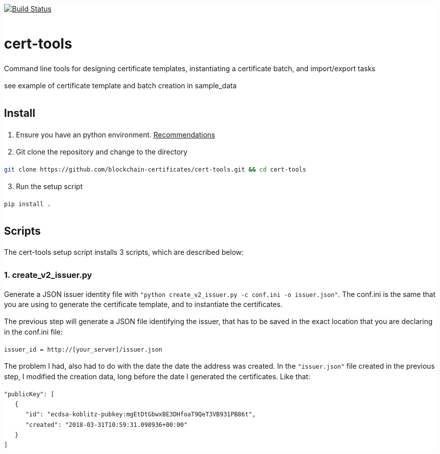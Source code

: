 [![Build Status](https://travis-ci.org/blockchain-certificates/cert-tools.svg?branch=master)](https://travis-ci.org/blockchain-certificates/cert-tools)

# cert-tools
Command line tools for designing certificate templates, instantiating a certificate batch, and import/export tasks

see example of certificate template and batch creation in sample_data 

## Install

1. Ensure you have an python environment. [Recommendations](https://github.com/blockchain-certificates/cert-issuer/blob/master/docs/virtualenv.md)

2. Git clone the repository and change to the directory

  ```bash
  git clone https://github.com/blockchain-certificates/cert-tools.git && cd cert-tools
  ```

3. Run the setup script

  ```bash
  pip install .
  ```
  
## Scripts

The cert-tools setup script installs 3 scripts, which are described below:

### 1. create_v2_issuer.py

Generate a JSON issuer identity file with `"python create_v2_issuer.py -c conf.ini -o issuer.json"`. The conf.ini is the same that you are using to generate the certificate template, and to instantiate the certificates.

The previous step will generate a JSON file identifying the issuer, that has to be saved in the exact location that you are declaring in the conf.ini file:

```
issuer_id = http://[your_server]/issuer.json
````

The problem I had, also had to do with the date the date the address was created. In the `"issuer.json"` file created in the previous step, I modified the creation data, long before the date I generated the certificates. Like that:

````
"publicKey": [
   {
      "id": "ecdsa-koblitz-pubkey:mgEtDtGbwxBE3DHfoaT9QeT3VB931PB86t",
      "created": "2018-03-31T10:59:31.098936+00:00"
   }
]
````
